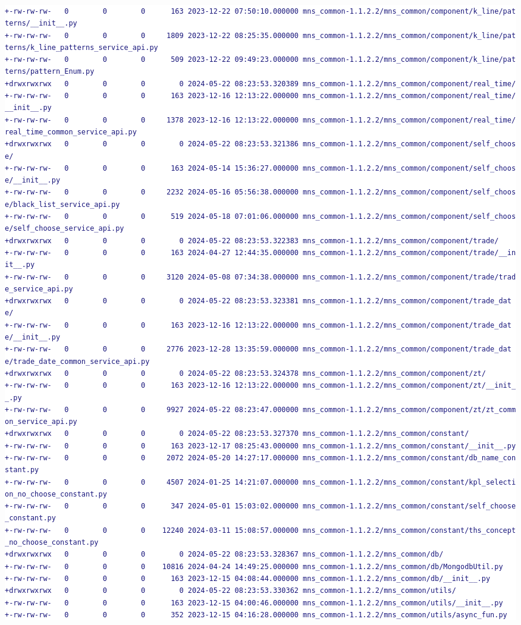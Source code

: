 ```diff
+-rw-rw-rw-   0        0        0      163 2023-12-22 07:50:10.000000 mns_common-1.1.2.2/mns_common/component/k_line/patterns/__init__.py
+-rw-rw-rw-   0        0        0     1809 2023-12-22 08:25:35.000000 mns_common-1.1.2.2/mns_common/component/k_line/patterns/k_line_patterns_service_api.py
+-rw-rw-rw-   0        0        0      509 2023-12-22 09:49:23.000000 mns_common-1.1.2.2/mns_common/component/k_line/patterns/pattern_Enum.py
+drwxrwxrwx   0        0        0        0 2024-05-22 08:23:53.320389 mns_common-1.1.2.2/mns_common/component/real_time/
+-rw-rw-rw-   0        0        0      163 2023-12-16 12:13:22.000000 mns_common-1.1.2.2/mns_common/component/real_time/__init__.py
+-rw-rw-rw-   0        0        0     1378 2023-12-16 12:13:22.000000 mns_common-1.1.2.2/mns_common/component/real_time/real_time_common_service_api.py
+drwxrwxrwx   0        0        0        0 2024-05-22 08:23:53.321386 mns_common-1.1.2.2/mns_common/component/self_choose/
+-rw-rw-rw-   0        0        0      163 2024-05-14 15:36:27.000000 mns_common-1.1.2.2/mns_common/component/self_choose/__init__.py
+-rw-rw-rw-   0        0        0     2232 2024-05-16 05:56:38.000000 mns_common-1.1.2.2/mns_common/component/self_choose/black_list_service_api.py
+-rw-rw-rw-   0        0        0      519 2024-05-18 07:01:06.000000 mns_common-1.1.2.2/mns_common/component/self_choose/self_choose_service_api.py
+drwxrwxrwx   0        0        0        0 2024-05-22 08:23:53.322383 mns_common-1.1.2.2/mns_common/component/trade/
+-rw-rw-rw-   0        0        0      163 2024-04-27 12:44:35.000000 mns_common-1.1.2.2/mns_common/component/trade/__init__.py
+-rw-rw-rw-   0        0        0     3120 2024-05-08 07:34:38.000000 mns_common-1.1.2.2/mns_common/component/trade/trade_service_api.py
+drwxrwxrwx   0        0        0        0 2024-05-22 08:23:53.323381 mns_common-1.1.2.2/mns_common/component/trade_date/
+-rw-rw-rw-   0        0        0      163 2023-12-16 12:13:22.000000 mns_common-1.1.2.2/mns_common/component/trade_date/__init__.py
+-rw-rw-rw-   0        0        0     2776 2023-12-28 13:35:59.000000 mns_common-1.1.2.2/mns_common/component/trade_date/trade_date_common_service_api.py
+drwxrwxrwx   0        0        0        0 2024-05-22 08:23:53.324378 mns_common-1.1.2.2/mns_common/component/zt/
+-rw-rw-rw-   0        0        0      163 2023-12-16 12:13:22.000000 mns_common-1.1.2.2/mns_common/component/zt/__init__.py
+-rw-rw-rw-   0        0        0     9927 2024-05-22 08:23:47.000000 mns_common-1.1.2.2/mns_common/component/zt/zt_common_service_api.py
+drwxrwxrwx   0        0        0        0 2024-05-22 08:23:53.327370 mns_common-1.1.2.2/mns_common/constant/
+-rw-rw-rw-   0        0        0      163 2023-12-17 08:25:43.000000 mns_common-1.1.2.2/mns_common/constant/__init__.py
+-rw-rw-rw-   0        0        0     2072 2024-05-20 14:27:17.000000 mns_common-1.1.2.2/mns_common/constant/db_name_constant.py
+-rw-rw-rw-   0        0        0     4507 2024-01-25 14:21:07.000000 mns_common-1.1.2.2/mns_common/constant/kpl_selection_no_choose_constant.py
+-rw-rw-rw-   0        0        0      347 2024-05-01 15:03:02.000000 mns_common-1.1.2.2/mns_common/constant/self_choose_constant.py
+-rw-rw-rw-   0        0        0    12240 2024-03-11 15:08:57.000000 mns_common-1.1.2.2/mns_common/constant/ths_concept_no_choose_constant.py
+drwxrwxrwx   0        0        0        0 2024-05-22 08:23:53.328367 mns_common-1.1.2.2/mns_common/db/
+-rw-rw-rw-   0        0        0    10816 2024-04-24 14:49:25.000000 mns_common-1.1.2.2/mns_common/db/MongodbUtil.py
+-rw-rw-rw-   0        0        0      163 2023-12-15 04:08:44.000000 mns_common-1.1.2.2/mns_common/db/__init__.py
+drwxrwxrwx   0        0        0        0 2024-05-22 08:23:53.330362 mns_common-1.1.2.2/mns_common/utils/
+-rw-rw-rw-   0        0        0      163 2023-12-15 04:00:46.000000 mns_common-1.1.2.2/mns_common/utils/__init__.py
+-rw-rw-rw-   0        0        0      352 2023-12-15 04:16:28.000000 mns_common-1.1.2.2/mns_common/utils/async_fun.py
```